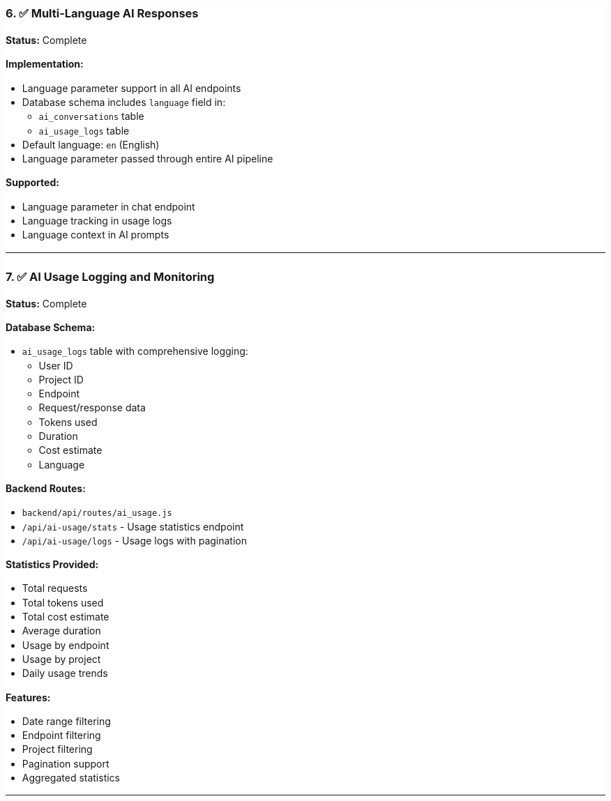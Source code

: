 
### 6. ✅ Multi-Language AI Responses
**Status:** Complete

**Implementation:**
- Language parameter support in all AI endpoints
- Database schema includes `language` field in:
  - `ai_conversations` table
  - `ai_usage_logs` table
- Default language: `en` (English)
- Language parameter passed through entire AI pipeline

**Supported:**
- Language parameter in chat endpoint
- Language tracking in usage logs
- Language context in AI prompts

---

### 7. ✅ AI Usage Logging and Monitoring
**Status:** Complete

**Database Schema:**
- `ai_usage_logs` table with comprehensive logging:
  - User ID
  - Project ID
  - Endpoint
  - Request/response data
  - Tokens used
  - Duration
  - Cost estimate
  - Language

**Backend Routes:**
- `backend/api/routes/ai_usage.js`
- `/api/ai-usage/stats` - Usage statistics endpoint
- `/api/ai-usage/logs` - Usage logs with pagination

**Statistics Provided:**
- Total requests
- Total tokens used
- Total cost estimate
- Average duration
- Usage by endpoint
- Usage by project
- Daily usage trends

**Features:**
- Date range filtering
- Endpoint filtering
- Project filtering
- Pagination support
- Aggregated statistics

---